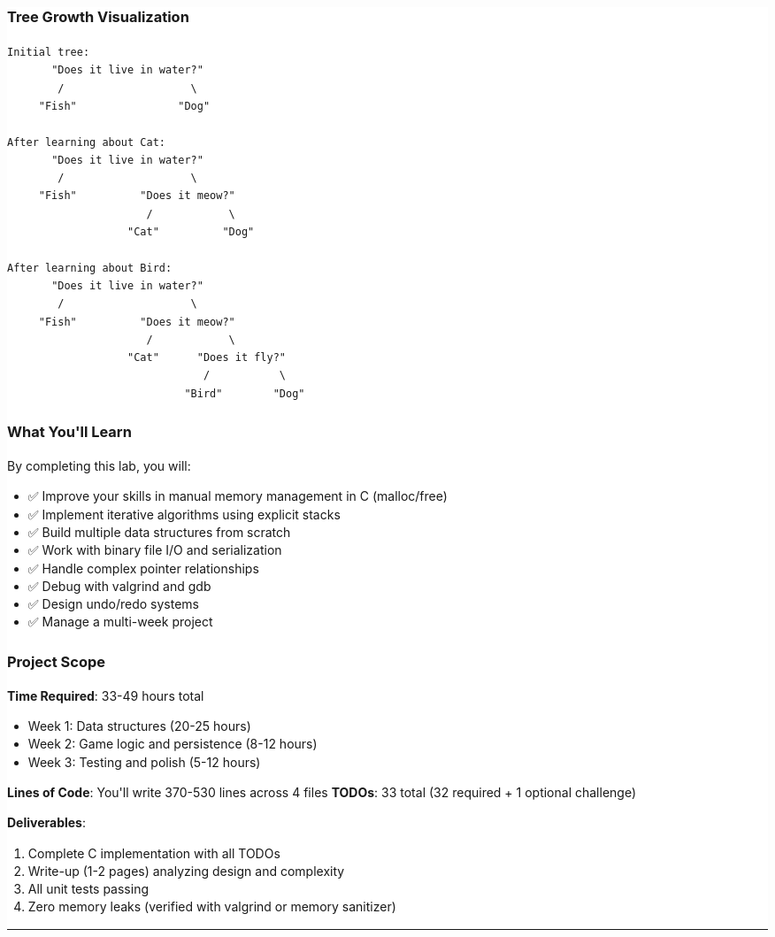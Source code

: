 ### Tree Growth Visualization

```
Initial tree:
       "Does it live in water?"
        /                    \
     "Fish"                "Dog"

After learning about Cat:
       "Does it live in water?"
        /                    \
     "Fish"          "Does it meow?"
                      /            \
                   "Cat"          "Dog"

After learning about Bird:
       "Does it live in water?"
        /                    \
     "Fish"          "Does it meow?"
                      /            \
                   "Cat"      "Does it fly?"
                               /           \
                            "Bird"        "Dog"
```

### What You'll Learn

By completing this lab, you will:
- ✅ Improve your skills in manual memory management in C (malloc/free)
- ✅ Implement iterative algorithms using explicit stacks
- ✅ Build multiple data structures from scratch
- ✅ Work with binary file I/O and serialization
- ✅ Handle complex pointer relationships
- ✅ Debug with valgrind and gdb
- ✅ Design undo/redo systems
- ✅ Manage a multi-week project

### Project Scope

**Time Required**: 33-49 hours total
- Week 1: Data structures (20-25 hours)
- Week 2: Game logic and persistence (8-12 hours)
- Week 3: Testing and polish (5-12 hours)

**Lines of Code**: You'll write 370-530 lines across 4 files
**TODOs**: 33 total (32 required + 1 optional challenge)

**Deliverables**:
1. Complete C implementation with all TODOs
2. Write-up (1-2 pages) analyzing design and complexity
3. All unit tests passing
4. Zero memory leaks (verified with valgrind or memory sanitizer)

---
